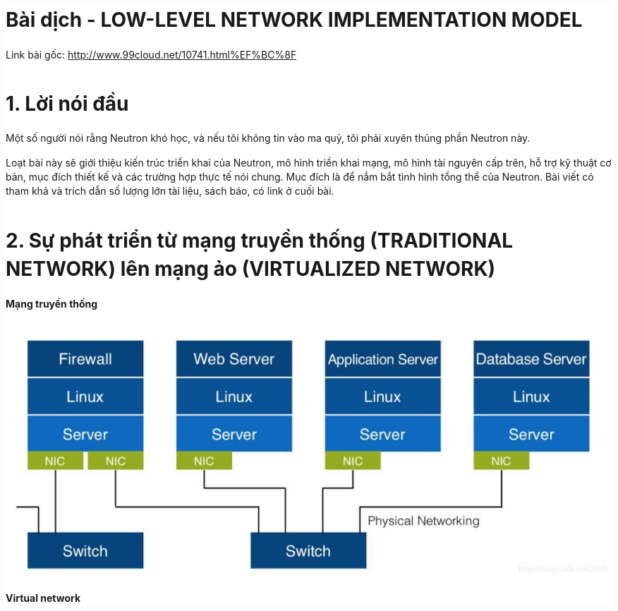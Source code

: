 # Bài dịch - LOW-LEVEL NETWORK IMPLEMENTATION MODEL

Link bài gốc: http://www.99cloud.net/10741.html%EF%BC%8F

# 1. Lời nói đầu
Một số người nói rằng Neutron khó học, và nếu tôi không tin vào ma quỷ, tôi phải xuyên thủng phần Neutron này.

Loạt bài này sẽ giới thiệu kiến trúc triển khai của Neutron, mô hình triền khai mạng, mô hình tài nguyên cấp trên, hỗ trợ kỹ thuật cơ bản, mục đích thiết kế và các trường hợp thực tế nói chung. Mục đích là để nắm bắt tình hình tổng thể của Neutron. Bài viết có tham khả và trích dẫn số lượng lớn tài liệu, sách báo, có link ở cuối bài.

# 2. Sự phát triển từ mạng truyền thống (TRADITIONAL NETWORK) lên mạng ảo (VIRTUALIZED NETWORK)
**Mạng truyền thống**

<img src="..\images\Screenshot_127.png">

**Virtual network**
